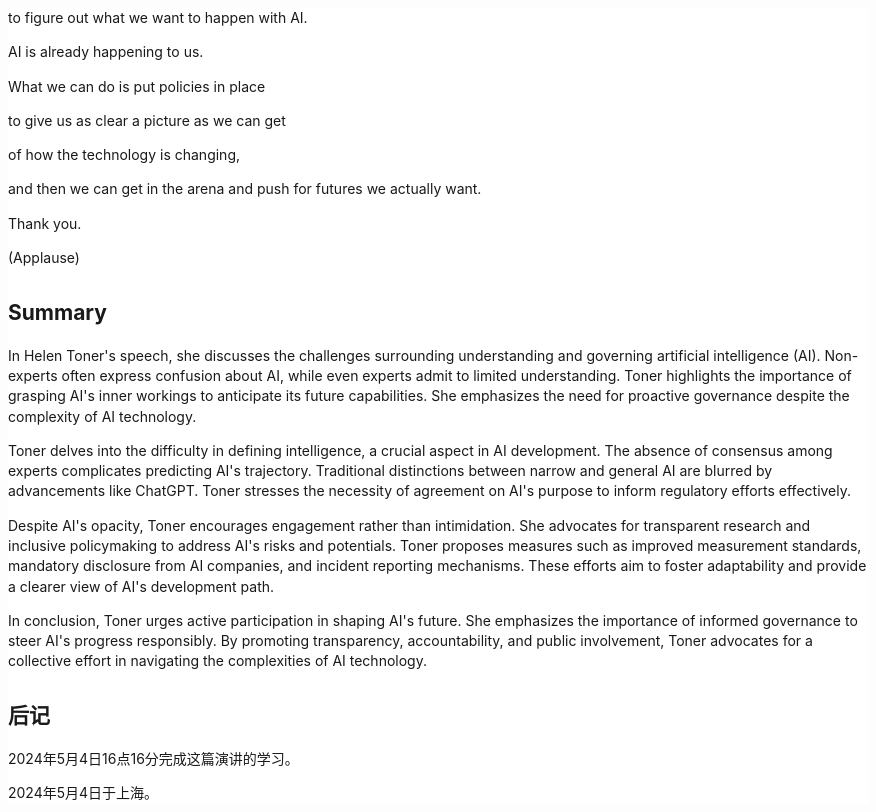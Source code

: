 to figure out what we want
to happen with AI.

AI is already happening to us.

What we can do is put policies in place

to give us as clear
a picture as we can get

of how the technology is changing,

and then we can get in the arena
and push for futures we actually want.

Thank you.

(Applause)



## Summary



In Helen Toner's speech, she discusses the challenges surrounding understanding and governing artificial intelligence (AI). Non-experts often express confusion about AI, while even experts admit to limited understanding. Toner highlights the importance of grasping AI's inner workings to anticipate its future capabilities. She emphasizes the need for proactive governance despite the complexity of AI technology.

Toner delves into the difficulty in defining intelligence, a crucial aspect in AI development. The absence of consensus among experts complicates predicting AI's trajectory. Traditional distinctions between narrow and general AI are blurred by advancements like ChatGPT. Toner stresses the necessity of agreement on AI's purpose to inform regulatory efforts effectively.

Despite AI's opacity, Toner encourages engagement rather than intimidation. She advocates for transparent research and inclusive policymaking to address AI's risks and potentials. Toner proposes measures such as improved measurement standards, mandatory disclosure from AI companies, and incident reporting mechanisms. These efforts aim to foster adaptability and provide a clearer view of AI's development path.

In conclusion, Toner urges active participation in shaping AI's future. She emphasizes the importance of informed governance to steer AI's progress responsibly. By promoting transparency, accountability, and public involvement, Toner advocates for a collective effort in navigating the complexities of AI technology.



## 后记



2024年5月4日16点16分完成这篇演讲的学习。

2024年5月4日于上海。